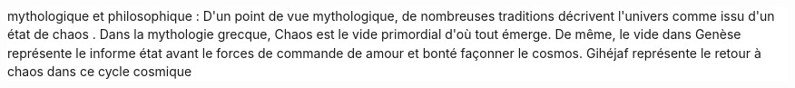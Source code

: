 mythologique
et
philosophique :
D'un
point
de
vue
mythologique,
de
nombreuses
traditions
décrivent
l'univers
comme
issu
d'un
état
de
chaos
.
Dans
la
mythologie
grecque,
Chaos
est
le
vide
primordial
d'où
tout
émerge.
De
même,
le
vide
dans
Genèse
représente
le
informe
état
avant
le
forces
de
commande
de
amour
et
bonté
façonner
le
cosmos.
Gihéjaf
représente
le
retour
à
chaos
dans
ce
cycle
cosmique